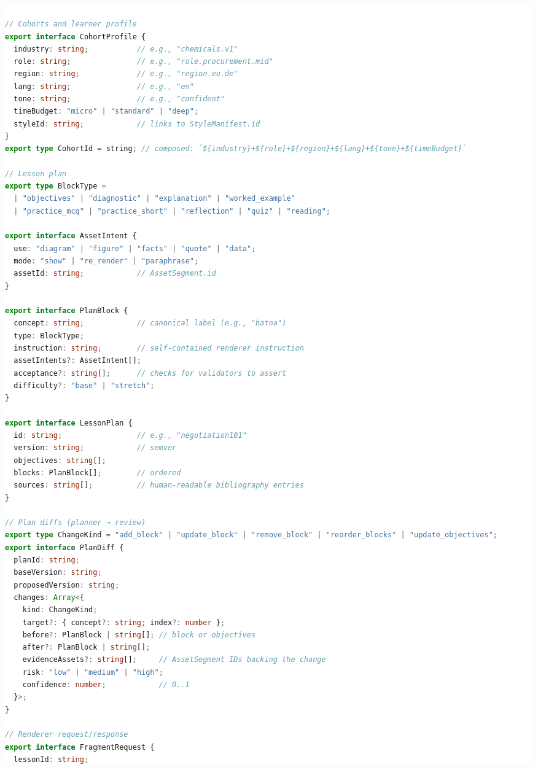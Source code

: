```ts

// Cohorts and learner profile
export interface CohortProfile {
  industry: string;           // e.g., "chemicals.v1"
  role: string;               // e.g., "role.procurement.mid"
  region: string;             // e.g., "region.eu.de"
  lang: string;               // e.g., "en"
  tone: string;               // e.g., "confident"
  timeBudget: "micro" | "standard" | "deep";
  styleId: string;            // links to StyleManifest.id
}
export type CohortId = string; // composed: `${industry}+${role}+${region}+${lang}+${tone}+${timeBudget}`

// Lesson plan
export type BlockType =
  | "objectives" | "diagnostic" | "explanation" | "worked_example"
  | "practice_mcq" | "practice_short" | "reflection" | "quiz" | "reading";

export interface AssetIntent {
  use: "diagram" | "figure" | "facts" | "quote" | "data";
  mode: "show" | "re_render" | "paraphrase";
  assetId: string;            // AssetSegment.id
}

export interface PlanBlock {
  concept: string;            // canonical label (e.g., "batna")
  type: BlockType;
  instruction: string;        // self‑contained renderer instruction
  assetIntents?: AssetIntent[];
  acceptance?: string[];      // checks for validators to assert
  difficulty?: "base" | "stretch";
}

export interface LessonPlan {
  id: string;                 // e.g., "negotiation101"
  version: string;            // semver
  objectives: string[];
  blocks: PlanBlock[];        // ordered
  sources: string[];          // human‑readable bibliography entries
}

// Plan diffs (planner → review)
export type ChangeKind = "add_block" | "update_block" | "remove_block" | "reorder_blocks" | "update_objectives";
export interface PlanDiff {
  planId: string;
  baseVersion: string;
  proposedVersion: string;
  changes: Array<{
    kind: ChangeKind;
    target?: { concept?: string; index?: number };
    before?: PlanBlock | string[]; // block or objectives
    after?: PlanBlock | string[];
    evidenceAssets?: string[];     // AssetSegment IDs backing the change
    risk: "low" | "medium" | "high";
    confidence: number;            // 0..1
  }>;
}

// Renderer request/response
export interface FragmentRequest {
  lessonId: string;
```